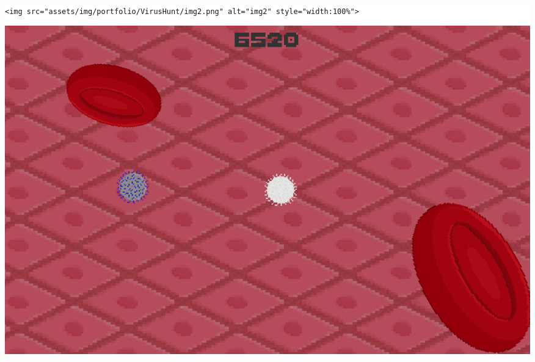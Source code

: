     <img src="assets/img/portfolio/VirusHunt/img2.png" alt="img2" style="width:100%">
  </div>
  <div class="column">
    <img src="assets/img/portfolio/VirusHunt/img3.png" alt="img3" style="width:100%">
  </div>
</div>
